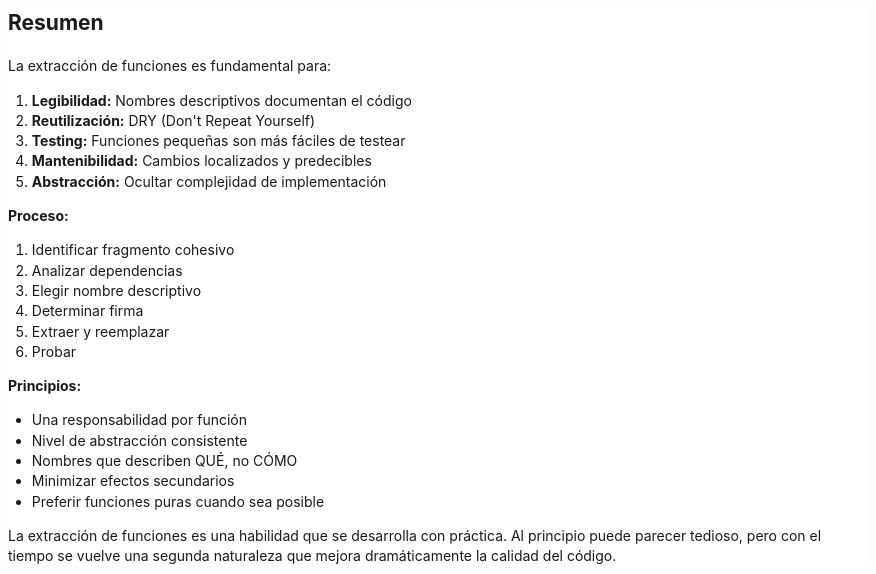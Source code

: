 ## Resumen

La extracción de funciones es fundamental para:

1. **Legibilidad:** Nombres descriptivos documentan el código
2. **Reutilización:** DRY (Don't Repeat Yourself)
3. **Testing:** Funciones pequeñas son más fáciles de testear
4. **Mantenibilidad:** Cambios localizados y predecibles
5. **Abstracción:** Ocultar complejidad de implementación

**Proceso:**
1. Identificar fragmento cohesivo
2. Analizar dependencias
3. Elegir nombre descriptivo
4. Determinar firma
5. Extraer y reemplazar
6. Probar

**Principios:**
- Una responsabilidad por función
- Nivel de abstracción consistente
- Nombres que describen QUÉ, no CÓMO
- Minimizar efectos secundarios
- Preferir funciones puras cuando sea posible

La extracción de funciones es una habilidad que se desarrolla con práctica. Al principio puede parecer tedioso, pero con el tiempo se vuelve una segunda naturaleza que mejora dramáticamente la calidad del código.
